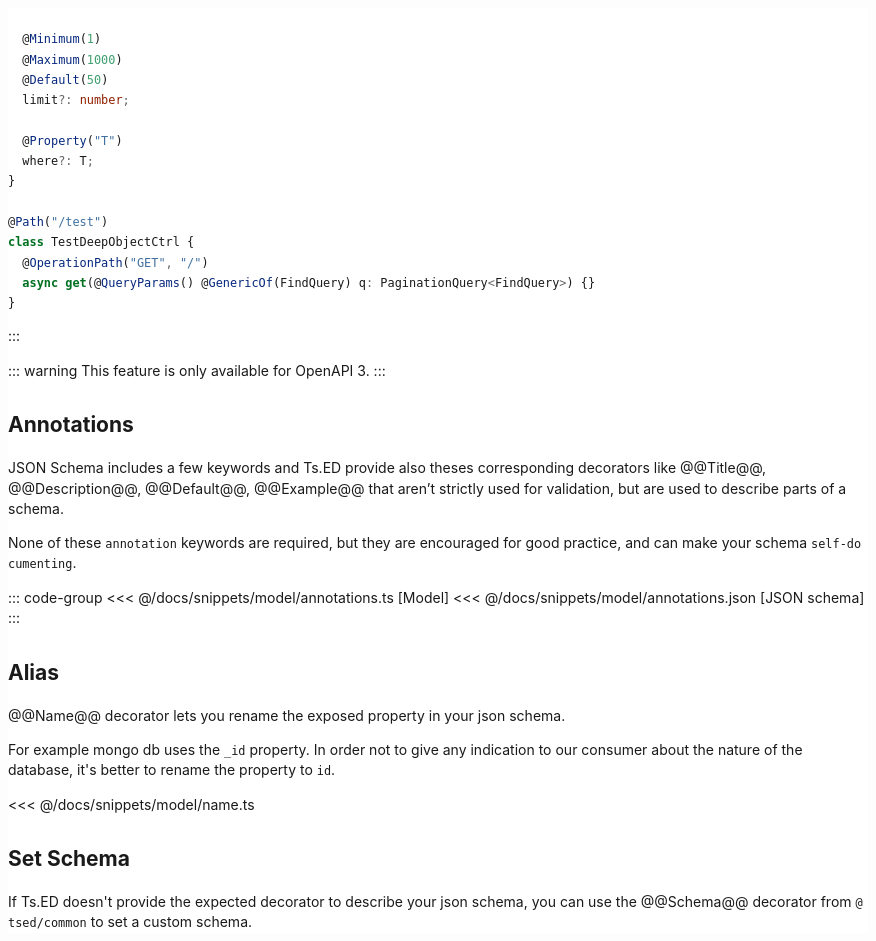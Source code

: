 ```typescript

  @Minimum(1)
  @Maximum(1000)
  @Default(50)
  limit?: number;

  @Property("T")
  where?: T;
}

@Path("/test")
class TestDeepObjectCtrl {
  @OperationPath("GET", "/")
  async get(@QueryParams() @GenericOf(FindQuery) q: PaginationQuery<FindQuery>) {}
}
```

:::

::: warning
This feature is only available for OpenAPI 3.
:::

## Annotations

JSON Schema includes a few keywords and Ts.ED provide also theses corresponding decorators like @@Title@@,
@@Description@@, @@Default@@, @@Example@@ that aren’t strictly used for validation, but are used to describe parts of a
schema.

None of these `annotation` keywords are required, but they are encouraged for good practice, and can make your
schema `self-documenting`.

::: code-group
<<< @/docs/snippets/model/annotations.ts [Model]
<<< @/docs/snippets/model/annotations.json [JSON schema]
:::

## Alias

@@Name@@ decorator lets you rename the exposed property in your json schema.

For example mongo db uses the `_id` property. In order not to give any indication to our consumer about the nature of
the database, it's better to rename the property to `id`.

<<< @/docs/snippets/model/name.ts

## Set Schema

If Ts.ED doesn't provide the expected decorator to describe your json schema, you can use the @@Schema@@ decorator
from `@tsed/common` to set a custom schema.
